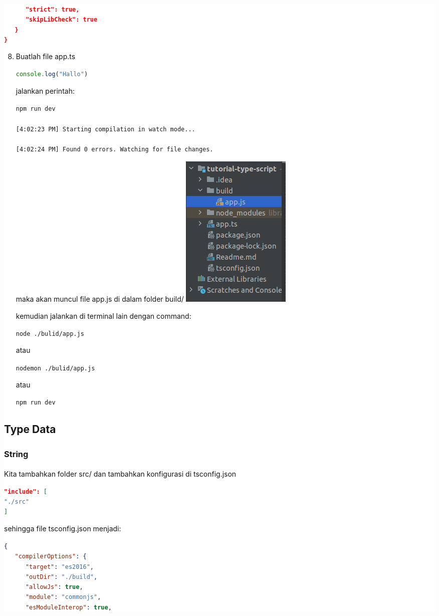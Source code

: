    ```json
         "strict": true,
         "skipLibCheck": true
      }
   }
   ```
8. Buatlah file app.ts
   ```ts
   console.log("Hallo")
   ```
   jalankan perintah:
   ```command
   npm run dev
   
   [4:02:23 PM] Starting compilation in watch mode...
   
   [4:02:24 PM] Found 0 errors. Watching for file changes.
   ```
   
   maka akan muncul file app.js di dalam folder build/
   ![image](./images/img1.png)

   kemudian jalankan di terminal lain dengan command:
   ```command
   node ./bulid/app.js
   ```
   atau
   ```command
   nodemon ./bulid/app.js
   ```
   atau
   ```command
   npm run dev
   ```
## Type Data
### String
Kita tambahkan folder src/ dan tambahkan konfigurasi di tsconfig.json
```json
"include": [
"./src"
]
```
sehingga file tsconfig.json menjadi:
```json
{
   "compilerOptions": {
      "target": "es2016",
      "outDir": "./build",
      "allowJs": true,
      "module": "commonjs",
      "esModuleInterop": true,
```